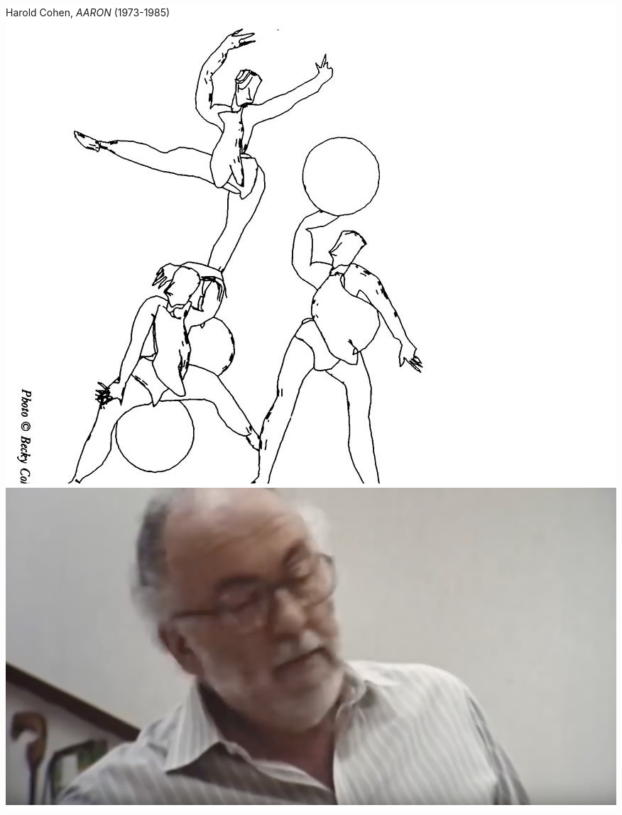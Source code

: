 Harold Cohen, *AARON* (1973-1985)
![](images/aaron-harold-cohen1-1.jpg)<br />
[![](images/harold_cohen.png)](https://www.youtube.com/watch?v=IPczQgCuOOc)
